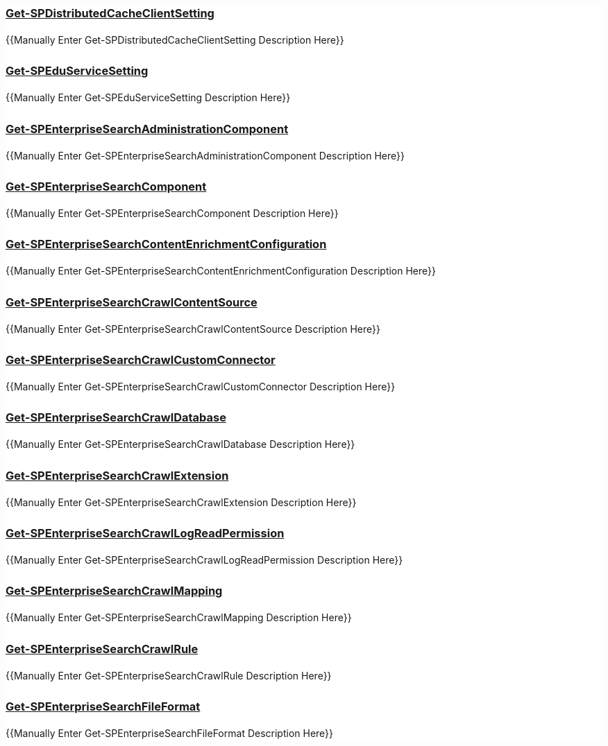 ### [Get-SPDistributedCacheClientSetting](Get-SPDistributedCacheClientSetting.md)
{{Manually Enter Get-SPDistributedCacheClientSetting Description Here}}

### [Get-SPEduServiceSetting](Get-SPEduServiceSetting.md)
{{Manually Enter Get-SPEduServiceSetting Description Here}}

### [Get-SPEnterpriseSearchAdministrationComponent](Get-SPEnterpriseSearchAdministrationComponent.md)
{{Manually Enter Get-SPEnterpriseSearchAdministrationComponent Description Here}}

### [Get-SPEnterpriseSearchComponent](Get-SPEnterpriseSearchComponent.md)
{{Manually Enter Get-SPEnterpriseSearchComponent Description Here}}

### [Get-SPEnterpriseSearchContentEnrichmentConfiguration](Get-SPEnterpriseSearchContentEnrichmentConfiguration.md)
{{Manually Enter Get-SPEnterpriseSearchContentEnrichmentConfiguration Description Here}}

### [Get-SPEnterpriseSearchCrawlContentSource](Get-SPEnterpriseSearchCrawlContentSource.md)
{{Manually Enter Get-SPEnterpriseSearchCrawlContentSource Description Here}}

### [Get-SPEnterpriseSearchCrawlCustomConnector](Get-SPEnterpriseSearchCrawlCustomConnector.md)
{{Manually Enter Get-SPEnterpriseSearchCrawlCustomConnector Description Here}}

### [Get-SPEnterpriseSearchCrawlDatabase](Get-SPEnterpriseSearchCrawlDatabase.md)
{{Manually Enter Get-SPEnterpriseSearchCrawlDatabase Description Here}}

### [Get-SPEnterpriseSearchCrawlExtension](Get-SPEnterpriseSearchCrawlExtension.md)
{{Manually Enter Get-SPEnterpriseSearchCrawlExtension Description Here}}

### [Get-SPEnterpriseSearchCrawlLogReadPermission](Get-SPEnterpriseSearchCrawlLogReadPermission.md)
{{Manually Enter Get-SPEnterpriseSearchCrawlLogReadPermission Description Here}}

### [Get-SPEnterpriseSearchCrawlMapping](Get-SPEnterpriseSearchCrawlMapping.md)
{{Manually Enter Get-SPEnterpriseSearchCrawlMapping Description Here}}

### [Get-SPEnterpriseSearchCrawlRule](Get-SPEnterpriseSearchCrawlRule.md)
{{Manually Enter Get-SPEnterpriseSearchCrawlRule Description Here}}

### [Get-SPEnterpriseSearchFileFormat](Get-SPEnterpriseSearchFileFormat.md)
{{Manually Enter Get-SPEnterpriseSearchFileFormat Description Here}}

